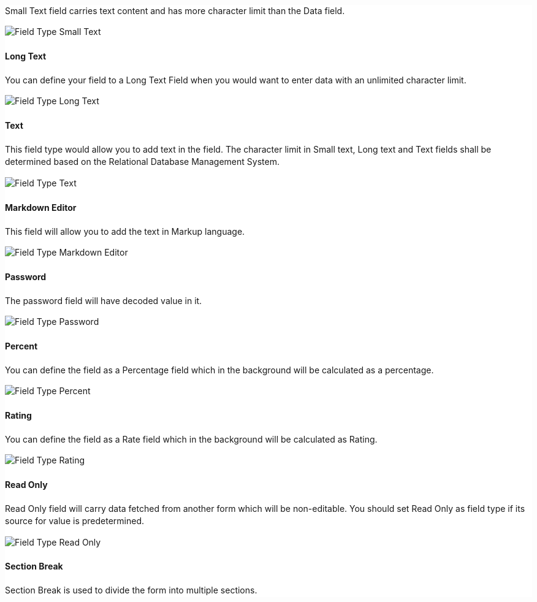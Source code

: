 Small Text field carries text content and has more character limit than the Data field.

![Field Type Small Text](/docs/v13/assets/img/customize/field-type-small-text.png)

#### Long Text

You can define your field to a Long Text Field when you would want to enter data with an unlimited character limit.

![Field Type Long Text](/docs/v13/assets/img/customize/field-type-long-text.png)

#### Text

This field type would allow you to add text in the field. The character limit in Small text, Long text and Text fields shall be determined based on the Relational Database Management System.

![Field Type Text](/docs/v13/assets/img/customize/field-type-text.png)

#### Markdown Editor

This field will allow you to add the text in Markup language.

![Field Type Markdown Editor](/docs/v13/assets/img/customize/field-type-markdown-editor.png)

#### Password

The password field will have decoded value in it.

![Field Type Password](/docs/v13/assets/img/customize/field-type-password.png)

#### Percent

You can define the field as a Percentage field which in the background will be calculated as a percentage.

![Field Type Percent](/docs/v13/assets/img/customize/field-type-percent.png)

#### Rating

You can define the field as a Rate field which in the background will be calculated as Rating.

![Field Type Rating](/docs/v13/assets/img/customize/field-type-rating.png)

#### Read Only

Read Only field will carry data fetched from another form which will be non-editable. You should set Read Only as field type if its source for value is predetermined.

![Field Type Read Only](/docs/v13/assets/img/customize/field-type-read-only.png)

#### Section Break

Section Break is used to divide the form into multiple sections.
